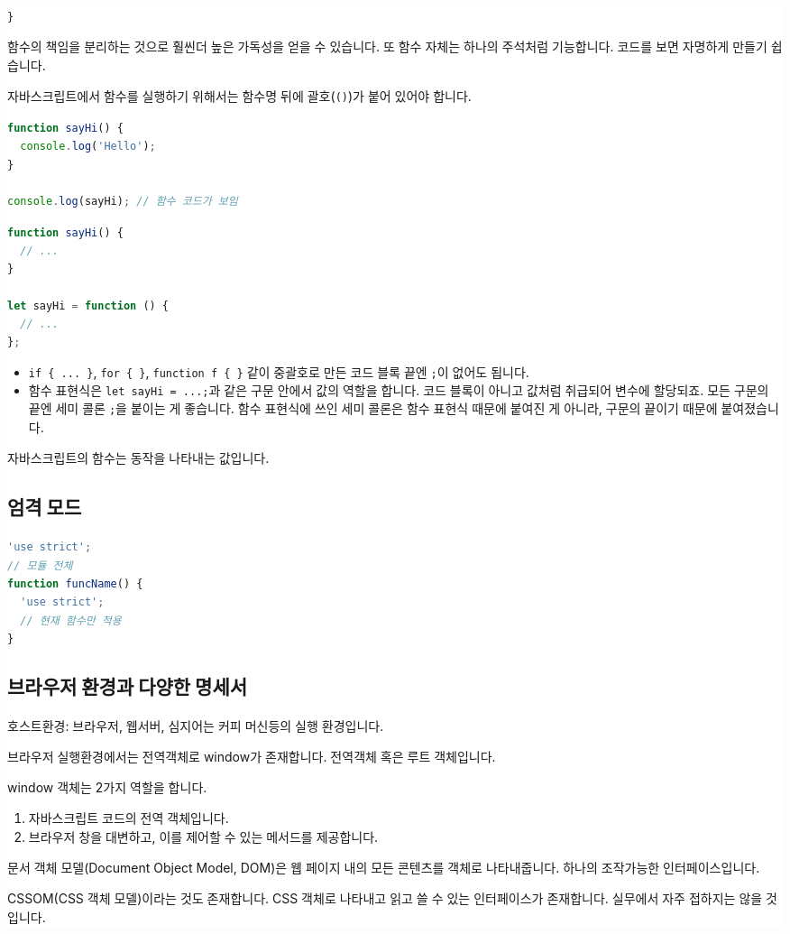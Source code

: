 ```js
}
```

함수의 책임을 분리하는 것으로 훨씬더 높은 가독성을 얻을 수 있습니다. 또 함수 자체는 하나의 주석처럼 기능합니다. 코드를 보면 자명하게 만들기 쉽습니다.

자바스크립트에서 함수를 실행하기 위해서는 함수명 뒤에 괄호(`()`)가 붙어 있어야 합니다.

```js
function sayHi() {
  console.log('Hello');
}

console.log(sayHi); // 함수 코드가 보임
```

```js
function sayHi() {
  // ...
}

let sayHi = function () {
  // ...
};
```

- `if { ... }`, `for { }`, `function f { }` 같이 중괄호로 만든 코드 블록 끝엔 `;`이 없어도 됩니다.
- 함수 표현식은 `let sayHi = ...;`과 같은 구문 안에서 값의 역할을 합니다. 코드 블록이 아니고 값처럼 취급되어 변수에 할당되죠. 모든 구문의 끝엔 세미 콜론 `;`을 붙이는 게 좋습니다. 함수 표현식에 쓰인 세미 콜론은 함수 표현식 때문에 붙여진 게 아니라, 구문의 끝이기 때문에 붙여졌습니다.

자바스크립트의 함수는 동작을 나타내는 값입니다.

## 엄격 모드

```js
'use strict';
// 모듈 전체
function funcName() {
  'use strict';
  // 현재 함수만 적용
}
```

## 브라우저 환경과 다양한 명세서

호스트환경: 브라우저, 웹서버, 심지어는 커피 머신등의 실행 환경입니다.

브라우저 실행환경에서는 전역객체로 window가 존재합니다. 전역객체 혹은 루트 객체입니다.

window 객체는 2가지 역할을 합니다.

1. 자바스크립트 코드의 전역 객체입니다.
2. 브라우저 창을 대변하고, 이를 제어할 수 있는 메서드를 제공합니다.

문서 객체 모델(Document Object Model, DOM)은 웹 페이지 내의 모든 콘텐츠를 객체로 나타내줍니다. 하나의 조작가능한 인터페이스입니다.

CSSOM(CSS 객체 모델)이라는 것도 존재합니다. CSS 객체로 나타내고 읽고 쓸 수 있는 인터페이스가 존재합니다. 실무에서 자주 접하지는 않을 것입니다.
